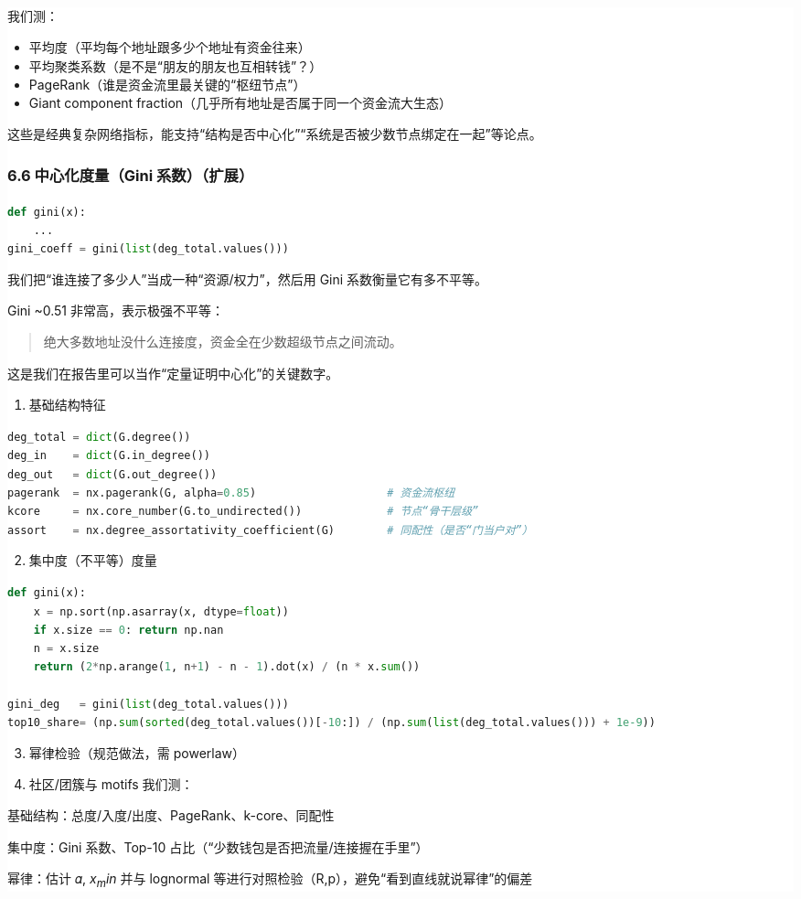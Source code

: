 我们测：

- 平均度（平均每个地址跟多少个地址有资金往来）
- 平均聚类系数（是不是“朋友的朋友也互相转钱”？）
- PageRank（谁是资金流里最关键的“枢纽节点”）
- Giant component fraction（几乎所有地址是否属于同一个资金流大生态）

这些是经典复杂网络指标，能支持“结构是否中心化”“系统是否被少数节点绑定在一起”等论点。

### 6.6 中心化度量（Gini 系数）（扩展）

```python
def gini(x):
    ...
gini_coeff = gini(list(deg_total.values()))
```

我们把“谁连接了多少人”当成一种“资源/权力”，然后用 Gini 系数衡量它有多不平等。

Gini ~0.51 非常高，表示极强不平等：

> 绝大多数地址没什么连接度，资金全在少数超级节点之间流动。

这是我们在报告里可以当作“定量证明中心化”的关键数字。

1) 基础结构特征
```python
deg_total = dict(G.degree())
deg_in    = dict(G.in_degree())
deg_out   = dict(G.out_degree())
pagerank  = nx.pagerank(G, alpha=0.85)                    # 资金流枢纽
kcore     = nx.core_number(G.to_undirected())             # 节点“骨干层级”
assort    = nx.degree_assortativity_coefficient(G)        # 同配性（是否“门当户对”）
```


2) 集中度（不平等）度量
```python
def gini(x):
    x = np.sort(np.asarray(x, dtype=float))
    if x.size == 0: return np.nan
    n = x.size
    return (2*np.arange(1, n+1) - n - 1).dot(x) / (n * x.sum())

gini_deg   = gini(list(deg_total.values()))
top10_share= (np.sum(sorted(deg_total.values())[-10:]) / (np.sum(list(deg_total.values())) + 1e-9))
```

3) 幂律检验（规范做法，需 powerlaw）

4) 社区/团簇与 motifs
我们测：

基础结构：总度/入度/出度、PageRank、k-core、同配性

集中度：Gini 系数、Top-10 占比（“少数钱包是否把流量/连接握在手里”）

幂律：估计 𝛼, $x_min$ 并与 lognormal 等进行对照检验（R,p），避免“看到直线就说幂律”的偏差
